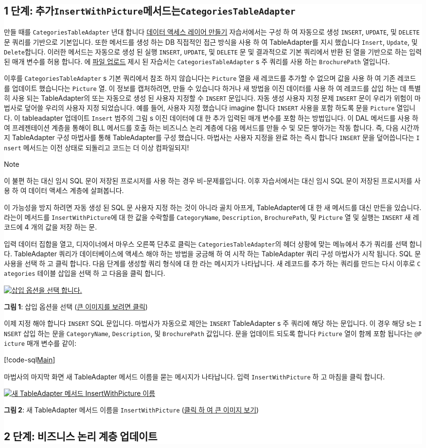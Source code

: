 ## <a name="step-1-adding-aninsertwithpicturemethod-to-thecategoriestableadapter"></a>1 단계: 추가`InsertWithPicture`메서드는`CategoriesTableAdapter`

만들 때를 `CategoriesTableAdapter` 년대 합니다 [데이터 액세스 레이어 만들기](../introduction/creating-a-data-access-layer-vb.md) 자습서에서는 구성 하 여 자동으로 생성 `INSERT`, `UPDATE`, 및 `DELETE` 문 쿼리를 기반으로 기본입니다. 또한 메서드를 생성 하는 DB 직접적인 접근 방식을 사용 하 여 TableAdapter를 지시 했습니다 `Insert`, `Update`, 및 `Delete`합니다. 이러한 메서드는 자동으로 생성 된 실행 `INSERT`, `UPDATE`, 및 `DELETE` 문 및 결과적으로 기본 쿼리에서 반환 된 열을 기반으로 하는 입력된 매개 변수를 허용 합니다. 에 [파일 업로드](uploading-files-vb.md) 제시 된 자습서는 `CategoriesTableAdapter` s 주 쿼리를 사용 하는 `BrochurePath` 열입니다.

이후를 `CategoriesTableAdapter` s 기본 쿼리에서 참조 하지 않습니다는 `Picture` 열을 새 레코드를 추가할 수 없으며 값을 사용 하 여 기존 레코드를 업데이트 했습니다는 `Picture` 열. 이 정보를 캡처하려면, 만들 수 있습니다 하거나 새 방법을 이진 데이터를 사용 하 여 레코드를 삽입 하는 데 특별히 사용 되는 TableAdapter의 또는 자동으로 생성 된 사용자 지정할 수 `INSERT` 문입니다. 자동 생성 사용자 지정 문제 `INSERT` 문이 우리가 위험이 마법사로 덮어쓸 우리의 사용자 지정 되었습니다. 예를 들어, 사용자 지정 했습니다 imagine 합니다 `INSERT` 사용을 포함 하도록 문을 `Picture` 열입니다. 이 tableadapter 업데이트 `Insert` 범주의 그림 s 이진 데이터에 대 한 추가 입력된 매개 변수를 포함 하는 방법입니다. 이 DAL 메서드를 사용 하 여 프레젠테이션 계층을 통해이 BLL 메서드를 호출 하는 비즈니스 논리 계층에 다음 메서드를 만들 수 및 모든 쌓아가는 작동 합니다. 즉, 다음 시간까지 TableAdapter 구성 마법사를 통해 TableAdapter를 구성 했습니다. 마법사는 사용자 지정을 완료 하는 즉시 합니다 `INSERT` 문을 덮어씁니다는 `Insert` 메서드는 이전 상태로 되돌리고 코드는 더 이상 컴파일되지!

> [!NOTE]
> 이 불편 하는 대신 임시 SQL 문이 저장된 프로시저를 사용 하는 경우 비-문제를입니다. 이후 자습서에서는 대신 임시 SQL 문이 저장된 프로시저를 사용 하 여 데이터 액세스 계층에 살펴봅니다.


이 가능성을 방지 하려면 자동 생성 된 SQL 문 사용자 지정 하는 것이 아니라 골치 아프게, TableAdapter에 대 한 새 메서드를 대신 만든을 있습니다. 라는이 메서드를 `InsertWithPicture`에 대 한 값을 수락할를 `CategoryName`, `Description`, `BrochurePath`, 및 `Picture` 열 및 실행는 `INSERT` 새 레코드에 4 개의 값을 저장 하는 문.

입력 데이터 집합을 열고, 디자이너에서 마우스 오른쪽 단추로 클릭는 `CategoriesTableAdapter`의 헤더 상황에 맞는 메뉴에서 추가 쿼리를 선택 합니다. TableAdapter 쿼리가 데이터베이스에 액세스 해야 하는 방법을 궁금해 하 여 시작 하는 TableAdapter 쿼리 구성 마법사가 시작 됩니다. SQL 문 사용을 선택 하 고 클릭 합니다. 다음 단계를 생성할 쿼리 형식에 대 한 라는 메시지가 나타납니다. 새 레코드를 추가 하는 쿼리를 만드는 다시 이후로 `Categories` 테이블 삽입을 선택 하 고 다음을 클릭 합니다.


[![삽입 옵션을 선택 합니다.](including-a-file-upload-option-when-adding-a-new-record-vb/_static/image1.gif)](including-a-file-upload-option-when-adding-a-new-record-vb/_static/image1.png)

**그림 1**: 삽입 옵션을 선택 ([큰 이미지를 보려면 클릭](including-a-file-upload-option-when-adding-a-new-record-vb/_static/image2.png))


이제 지정 해야 합니다 `INSERT` SQL 문입니다. 마법사가 자동으로 제안는 `INSERT` TableAdapter s 주 쿼리에 해당 하는 문입니다. 이 경우 해당 s는 `INSERT` 삽입 하는 문을 `CategoryName`, `Description`, 및 `BrochurePath` 값입니다. 문을 업데이트 되도록 합니다 `Picture` 열이 함께 포함 됩니다는 `@Picture` 매개 변수를 같이:


[!code-sql[Main](including-a-file-upload-option-when-adding-a-new-record-vb/samples/sample1.sql)]

마법사의 마지막 화면 새 TableAdapter 메서드 이름을 묻는 메시지가 나타납니다. 입력 `InsertWithPicture` 하 고 마침을 클릭 합니다.


[![새 TableAdapter 메서드 InsertWithPicture 이름](including-a-file-upload-option-when-adding-a-new-record-vb/_static/image2.gif)](including-a-file-upload-option-when-adding-a-new-record-vb/_static/image3.png)

**그림 2**: 새 TableAdapter 메서드 이름을 `InsertWithPicture` ([클릭 하 여 큰 이미지 보기](including-a-file-upload-option-when-adding-a-new-record-vb/_static/image4.png))


## <a name="step-2-updating-the-business-logic-layer"></a>2 단계: 비즈니스 논리 계층 업데이트
